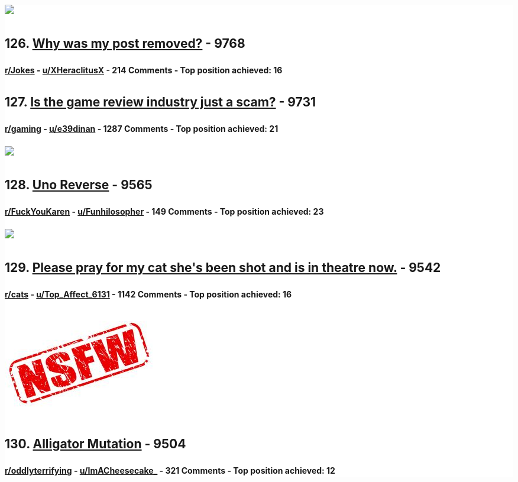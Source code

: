 <a href="https://i.redd.it/c6fvx4sywwm91.jpg"><img src="https://b.thumbs.redditmedia.com/ppzH_o9LOMbS6ElQCjUgKnh3Tqk2VxEr92ezgNSQzUo.jpg"></img></a>

## 126. [Why was my post removed?](http://reddit.com/r/Jokes/comments/xaxcy7/why_was_my_post_removed/) - 9768
#### [r/Jokes](http://reddit.com/r/Jokes) - [u/XHeraclitusX](http://reddit.com/u/XHeraclitusX) - 214 Comments - Top position achieved: 16

## 127. [Is the game review industry just a scam?](http://reddit.com/r/gaming/comments/xaur6x/is_the_game_review_industry_just_a_scam/) - 9731
#### [r/gaming](http://reddit.com/r/gaming) - [u/e39dinan](http://reddit.com/u/e39dinan) - 1287 Comments - Top position achieved: 21

<a href="https://i.redd.it/1ytwojtte2n91.png"><img src="https://a.thumbs.redditmedia.com/2xKRoL-PCdNDxPB9P2tA32AKmCpbOHKZLwRqxOX-yS0.jpg"></img></a>

## 128. [Uno Reverse](http://reddit.com/r/FuckYouKaren/comments/xaknjy/uno_reverse/) - 9565
#### [r/FuckYouKaren](http://reddit.com/r/FuckYouKaren) - [u/Funhilosopher](http://reddit.com/u/Funhilosopher) - 149 Comments - Top position achieved: 23

<a href="https://i.redd.it/emx52dx0zzm91.jpg"><img src="https://a.thumbs.redditmedia.com/JQsTdvHJf2pbVcI6Nho3Qt3CO7NGXHGK9VdUEkQfvb8.jpg"></img></a>

## 129. [Please pray for my cat she's been shot and is in theatre now.](http://reddit.com/r/cats/comments/xam0vu/please_pray_for_my_cat_shes_been_shot_and_is_in/) - 9542
#### [r/cats](http://reddit.com/r/cats) - [u/Top_Affect_6131](http://reddit.com/u/Top_Affect_6131) - 1142 Comments - Top position achieved: 16

<a href="https://i.redd.it/ho8r7v4td0n91.jpg"><img src="https://github.com/mgerb/top-of-reddit/raw/master/nsfw.jpg"></img></a>

## 130. [Alligator Mutation](http://reddit.com/r/oddlyterrifying/comments/xb3pp5/alligator_mutation/) - 9504
#### [r/oddlyterrifying](http://reddit.com/r/oddlyterrifying) - [u/ImACheesecake_](http://reddit.com/u/ImACheesecake_) - 321 Comments - Top position achieved: 12
